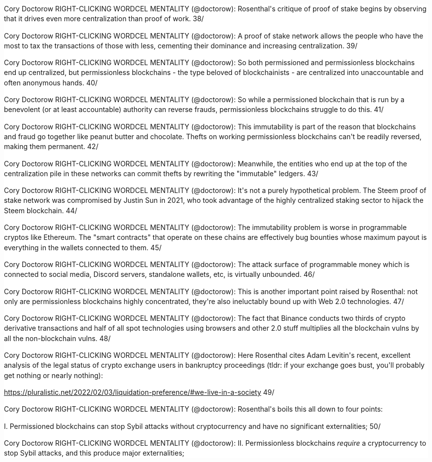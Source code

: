 Cory Doctorow RIGHT-CLICKING WORDCEL MENTALITY (@doctorow): Rosenthal's critique of proof of stake begins by observing that it drives even more centralization than proof of work. 38/

Cory Doctorow RIGHT-CLICKING WORDCEL MENTALITY (@doctorow): A proof of stake network allows the people who have the most to tax the transactions of those with less, cementing their dominance and increasing centralization. 39/

Cory Doctorow RIGHT-CLICKING WORDCEL MENTALITY (@doctorow): So both permissioned and permissionless blockchains end up centralized, but permissionless blockchains - the type beloved of blockchainists - are centralized into unaccountable and often anonymous hands. 40/

Cory Doctorow RIGHT-CLICKING WORDCEL MENTALITY (@doctorow): So while a permissioned blockchain that is run by a benevolent (or at least accountable) authority can reverse frauds, permissionless blockchains struggle to do this. 41/

Cory Doctorow RIGHT-CLICKING WORDCEL MENTALITY (@doctorow): This immutability is part of the reason that blockchains and fraud go together like peanut butter and chocolate. Thefts on working permissionless blockchains can't be readily reversed, making them permanent. 42/

Cory Doctorow RIGHT-CLICKING WORDCEL MENTALITY (@doctorow): Meanwhile, the entities who end up at the top of the centralization pile in these networks can commit thefts by rewriting the "immutable" ledgers. 43/

Cory Doctorow RIGHT-CLICKING WORDCEL MENTALITY (@doctorow): It's not a purely hypothetical problem. The Steem proof of stake network was compromised by Justin Sun in 2021, who took advantage of the highly centralized staking sector to hijack the Steem blockchain. 44/

Cory Doctorow RIGHT-CLICKING WORDCEL MENTALITY (@doctorow): The immutability problem is worse in programmable cryptos like Ethereum. The "smart contracts" that operate on these chains are effectively bug bounties whose maximum payout is everything in the wallets connected to them. 45/

Cory Doctorow RIGHT-CLICKING WORDCEL MENTALITY (@doctorow): The attack surface of programmable money which is connected to social media, Discord servers, standalone wallets, etc, is virtually unbounded. 46/

Cory Doctorow RIGHT-CLICKING WORDCEL MENTALITY (@doctorow): This is another important point raised by Rosenthal: not only are permissionless blockchains highly concentrated, they're also ineluctably bound up with Web 2.0 technologies. 47/

Cory Doctorow RIGHT-CLICKING WORDCEL MENTALITY (@doctorow): The fact that Binance conducts two thirds of crypto derivative transactions and half of all spot technologies using browsers and other 2.0 stuff multiplies all the blockchain vulns by all the non-blockchain vulns. 48/

Cory Doctorow RIGHT-CLICKING WORDCEL MENTALITY (@doctorow): Here Rosenthal cites Adam Levitin's recent, excellent analysis of the legal status of crypto exchange users in bankruptcy proceedings (tldr: if your exchange goes bust, you'll probably get nothing or nearly nothing):

https://pluralistic.net/2022/02/03/liquidation-preference/#we-live-in-a-society 49/

Cory Doctorow RIGHT-CLICKING WORDCEL MENTALITY (@doctorow): Rosenthal's boils this all down to four points:

I. Permissioned blockchains can stop Sybil attacks without cryptocurrency and have no significant externalities; 50/

Cory Doctorow RIGHT-CLICKING WORDCEL MENTALITY (@doctorow): II. Permissionless blockchains *require* a cryptocurrency to stop Sybil attacks, and this produce major externalities;
